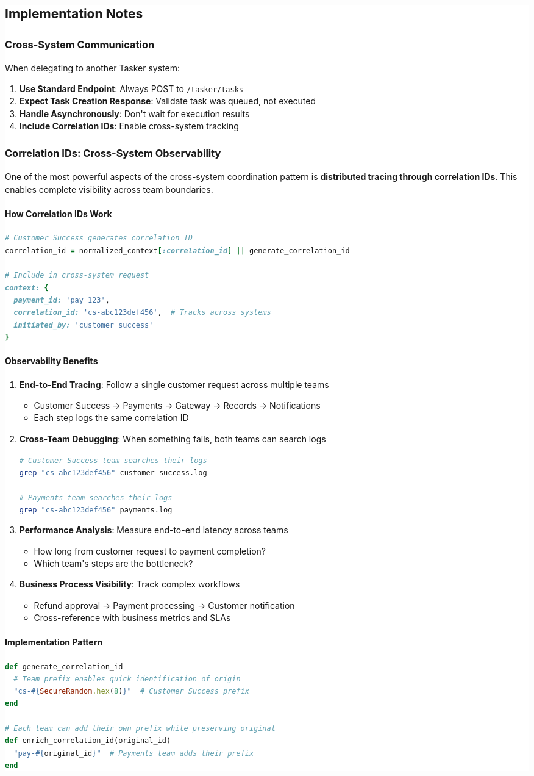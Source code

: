 ## Implementation Notes

### Cross-System Communication
When delegating to another Tasker system:
1. **Use Standard Endpoint**: Always POST to `/tasker/tasks`
2. **Expect Task Creation Response**: Validate task was queued, not executed
3. **Handle Asynchronously**: Don't wait for execution results
4. **Include Correlation IDs**: Enable cross-system tracking

### Correlation IDs: Cross-System Observability

One of the most powerful aspects of the cross-system coordination pattern is **distributed tracing through correlation IDs**. This enables complete visibility across team boundaries.

#### How Correlation IDs Work

```ruby
# Customer Success generates correlation ID
correlation_id = normalized_context[:correlation_id] || generate_correlation_id

# Include in cross-system request
context: {
  payment_id: 'pay_123',
  correlation_id: 'cs-abc123def456',  # Tracks across systems
  initiated_by: 'customer_success'
}
```

#### Observability Benefits

1. **End-to-End Tracing**: Follow a single customer request across multiple teams
   - Customer Success → Payments → Gateway → Records → Notifications
   - Each step logs the same correlation ID

2. **Cross-Team Debugging**: When something fails, both teams can search logs
   ```bash
   # Customer Success team searches their logs
   grep "cs-abc123def456" customer-success.log

   # Payments team searches their logs
   grep "cs-abc123def456" payments.log
   ```

3. **Performance Analysis**: Measure end-to-end latency across teams
   - How long from customer request to payment completion?
   - Which team's steps are the bottleneck?

4. **Business Process Visibility**: Track complex workflows
   - Refund approval → Payment processing → Customer notification
   - Cross-reference with business metrics and SLAs

#### Implementation Pattern

```ruby
def generate_correlation_id
  # Team prefix enables quick identification of origin
  "cs-#{SecureRandom.hex(8)}"  # Customer Success prefix
end

# Each team can add their own prefix while preserving original
def enrich_correlation_id(original_id)
  "pay-#{original_id}"  # Payments team adds their prefix
end
```
